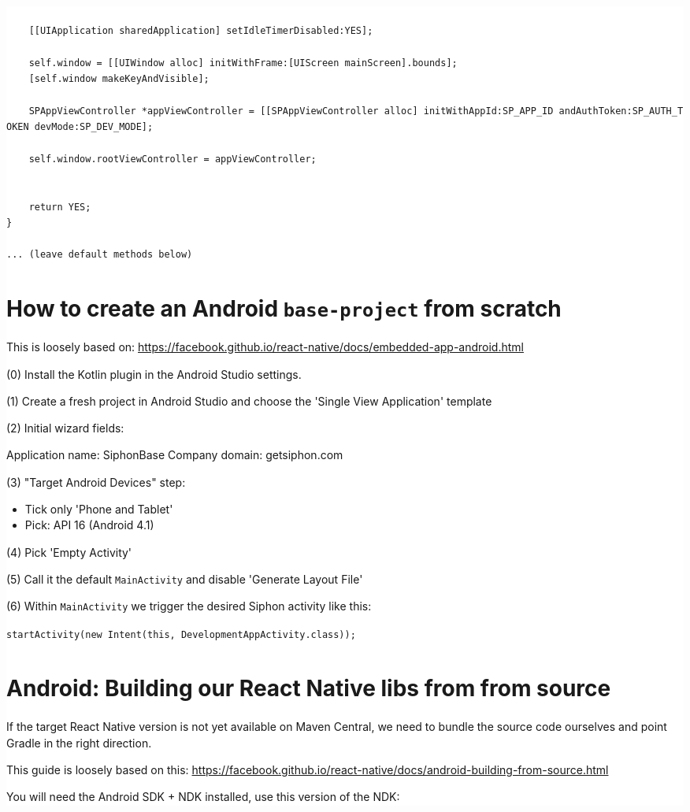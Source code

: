 ```

    [[UIApplication sharedApplication] setIdleTimerDisabled:YES];

    self.window = [[UIWindow alloc] initWithFrame:[UIScreen mainScreen].bounds];
    [self.window makeKeyAndVisible];

    SPAppViewController *appViewController = [[SPAppViewController alloc] initWithAppId:SP_APP_ID andAuthToken:SP_AUTH_TOKEN devMode:SP_DEV_MODE];

    self.window.rootViewController = appViewController;


    return YES;
}

... (leave default methods below)
```

How to create an Android `base-project` from scratch
====================================================

This is loosely based on: https://facebook.github.io/react-native/docs/embedded-app-android.html

(0) Install the Kotlin plugin in the Android Studio settings.

(1) Create a fresh project in Android Studio and choose the 'Single View Application' template

(2) Initial wizard fields:

  Application name: SiphonBase
  Company domain: getsiphon.com

(3) "Target Android Devices" step:

  * Tick only 'Phone and Tablet'
  * Pick: API 16 (Android 4.1)

(4) Pick 'Empty Activity'

(5) Call it the default `MainActivity` and disable 'Generate Layout File'

(6) Within `MainActivity` we trigger the desired Siphon activity like this:

```
startActivity(new Intent(this, DevelopmentAppActivity.class));
```

Android: Building our React Native libs from from source
============================================================

If the target React Native version is not yet available on Maven Central,
we need to bundle the source code ourselves and point Gradle in the right
direction.

This guide is loosely based on this: https://facebook.github.io/react-native/docs/android-building-from-source.html

You will need the Android SDK + NDK installed, use this version of the NDK:

